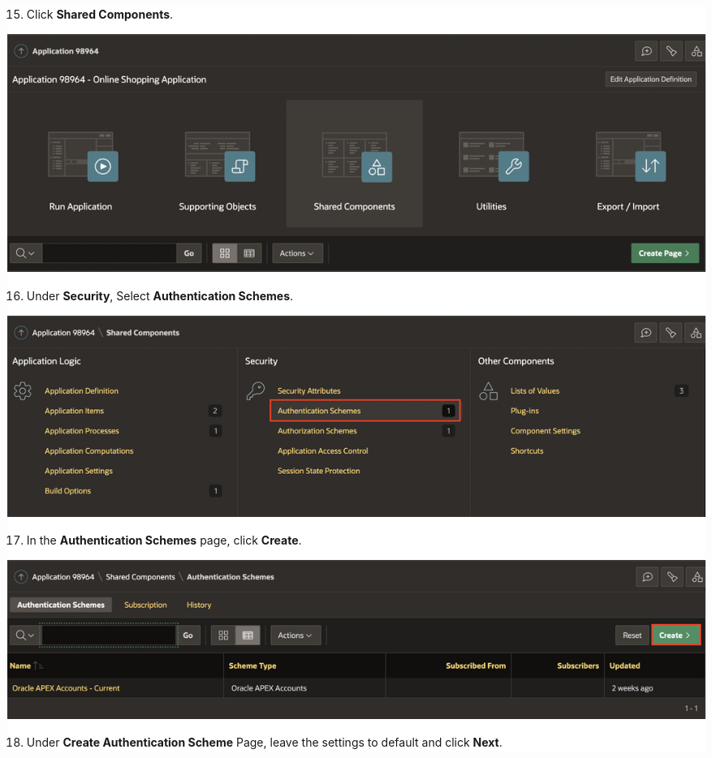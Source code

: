 15. Click **Shared Components**.

  ![](images/select-shared-components.png " ")

16. Under **Security**, Select **Authentication Schemes**.

  ![](images/select-authentication.png " ")

17. In the **Authentication Schemes** page, click **Create**.

  ![](images/click-create2.png " ")

18. Under **Create Authentication Scheme** Page, leave the settings to default and click **Next**.
